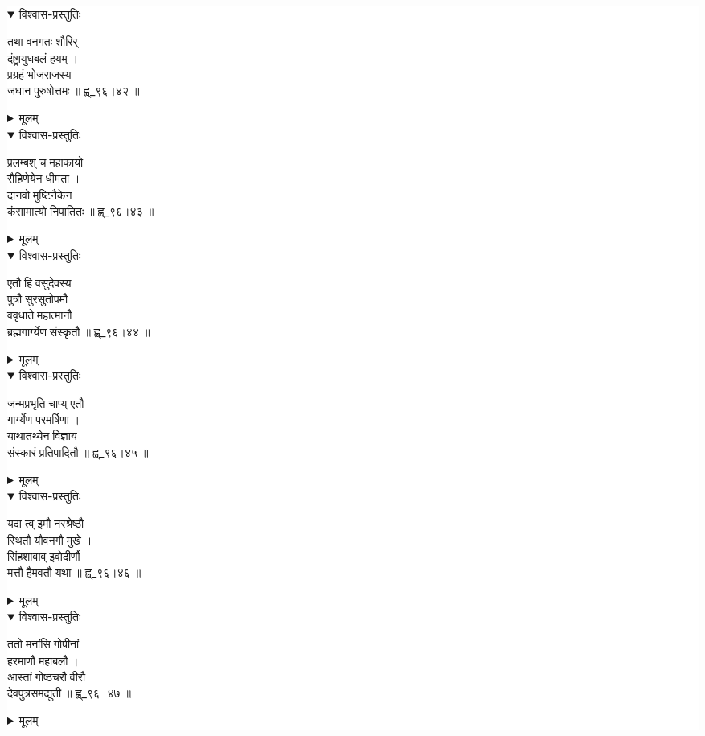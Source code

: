 <details open><summary>विश्वास-प्रस्तुतिः</summary>

तथा वनगतः शौरिर्  
दंष्ट्रायुधबलं हयम् ।  
प्रग्रहं भोजराजस्य  
जघान पुरुषोत्तमः ॥ ह्व्_९६।४२ ॥
</details>

<details><summary>मूलम्</summary></details>

<details open><summary>विश्वास-प्रस्तुतिः</summary>

प्रलम्बश् च महाकायो  
रौहिणेयेन धीमता ।  
दानवो मुष्टिनैकेन  
कंसामात्यो निपातितः ॥ ह्व्_९६।४३ ॥
</details>

<details><summary>मूलम्</summary></details>

<details open><summary>विश्वास-प्रस्तुतिः</summary>

एतौ हि वसुदेवस्य  
पुत्रौ सुरसुतोपमौ ।  
ववृधाते महात्मानौ  
ब्रह्मगार्ग्येण संस्कृतौ ॥ ह्व्_९६।४४ ॥
</details>

<details><summary>मूलम्</summary></details>

<details open><summary>विश्वास-प्रस्तुतिः</summary>

जन्मप्रभृति चाप्य् एतौ  
गार्ग्येण परमर्षिणा ।  
याथातथ्येन विज्ञाय  
संस्कारं प्रतिपादितौ ॥ ह्व्_९६।४५ ॥
</details>

<details><summary>मूलम्</summary></details>

<details open><summary>विश्वास-प्रस्तुतिः</summary>

यदा त्व् इमौ नरश्रेष्ठौ  
स्थितौ यौवनगौ मुखे ।  
सिंहशावाव् इवोदीर्णौ  
मत्तौ हैमवतौ यथा ॥ ह्व्_९६।४६ ॥
</details>

<details><summary>मूलम्</summary></details>

<details open><summary>विश्वास-प्रस्तुतिः</summary>

ततो मनांसि गोपीनां  
हरमाणौ महाबलौ ।  
आस्तां गोष्ठचरौ वीरौ  
देवपुत्रसमद्युती ॥ ह्व्_९६।४७ ॥
</details>

<details><summary>मूलम्</summary></details>
